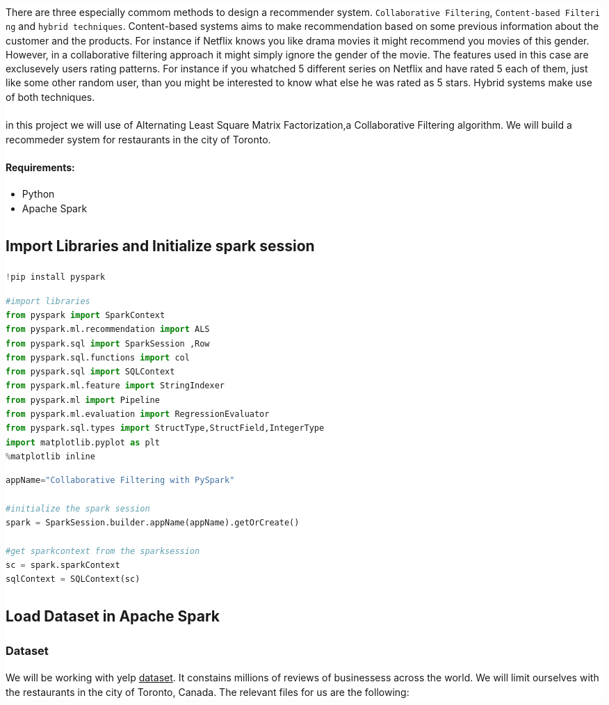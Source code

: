 There are three especially commom methods to design a recommender system. `Collaborative Filtering`, `Content-based Filtering` and `hybrid techniques`. Content-based systems aims to make recommendation based on some previous information about the customer and the products. For instance if Netflix knows you like drama movies it might recommend you movies of this gender. However, in a collaborative filtering approach it might simply ignore the gender of the movie. The features used in this case are exclusevely users rating patterns. For instance if you whatched 5 different series on Netflix and have rated 5 each of them, just like some other random user, than you might be interested to know what else he was rated as 5 stars. Hybrid systems make use of both techniques. 
<br><br>
in this project we will use of Alternating Least Square Matrix Factorization,a Collaborative Filtering algorithm. We will build a recommeder system for restaurants in the city of Toronto.


#### Requirements:
- Python 
- Apache Spark

## Import Libraries and Initialize spark session


```python
!pip install pyspark
```

```python
#import libraries
from pyspark import SparkContext
from pyspark.ml.recommendation import ALS
from pyspark.sql import SparkSession ,Row
from pyspark.sql.functions import col
from pyspark.sql import SQLContext
from pyspark.ml.feature import StringIndexer
from pyspark.ml import Pipeline
from pyspark.ml.evaluation import RegressionEvaluator
from pyspark.sql.types import StructType,StructField,IntegerType
import matplotlib.pyplot as plt
%matplotlib inline
```


```python
appName="Collaborative Filtering with PySpark"

#initialize the spark session
spark = SparkSession.builder.appName(appName).getOrCreate()

#get sparkcontext from the sparksession
sc = spark.sparkContext
sqlContext = SQLContext(sc)
```

## Load Dataset in Apache Spark


### Dataset
We will be working with yelp [dataset](https://www.kaggle.com/yelp-dataset/yelp-dataset). It constains millions of reviews of businessess across the world. We will limit ourselves with the restaurants in the city of Toronto, Canada. The relevant files for us are the following:
